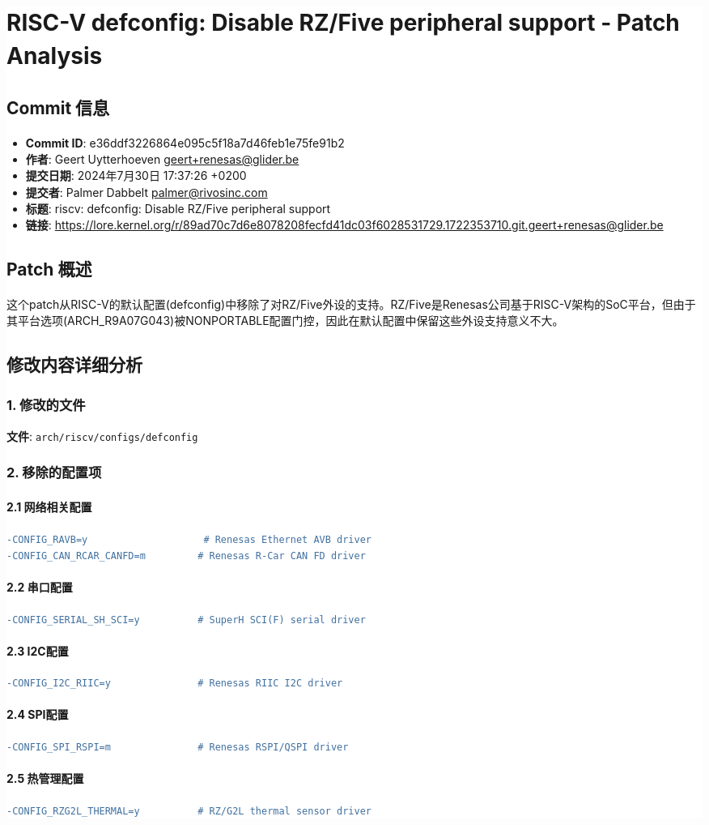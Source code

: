 # RISC-V defconfig: Disable RZ/Five peripheral support - Patch Analysis

## Commit 信息

- **Commit ID**: e36ddf3226864e095c5f18a7d46feb1e75fe91b2
- **作者**: Geert Uytterhoeven <geert+renesas@glider.be>
- **提交日期**: 2024年7月30日 17:37:26 +0200
- **提交者**: Palmer Dabbelt <palmer@rivosinc.com>
- **标题**: riscv: defconfig: Disable RZ/Five peripheral support
- **链接**: https://lore.kernel.org/r/89ad70c7d6e8078208fecfd41dc03f6028531729.1722353710.git.geert+renesas@glider.be

## Patch 概述

这个patch从RISC-V的默认配置(defconfig)中移除了对RZ/Five外设的支持。RZ/Five是Renesas公司基于RISC-V架构的SoC平台，但由于其平台选项(ARCH_R9A07G043)被NONPORTABLE配置门控，因此在默认配置中保留这些外设支持意义不大。

## 修改内容详细分析

### 1. 修改的文件

**文件**: `arch/riscv/configs/defconfig`

### 2. 移除的配置项

#### 2.1 网络相关配置
```diff
-CONFIG_RAVB=y                    # Renesas Ethernet AVB driver
-CONFIG_CAN_RCAR_CANFD=m         # Renesas R-Car CAN FD driver
```

#### 2.2 串口配置
```diff
-CONFIG_SERIAL_SH_SCI=y          # SuperH SCI(F) serial driver
```

#### 2.3 I2C配置
```diff
-CONFIG_I2C_RIIC=y               # Renesas RIIC I2C driver
```

#### 2.4 SPI配置
```diff
-CONFIG_SPI_RSPI=m               # Renesas RSPI/QSPI driver
```

#### 2.5 热管理配置
```diff
-CONFIG_RZG2L_THERMAL=y          # RZ/G2L thermal sensor driver
```
